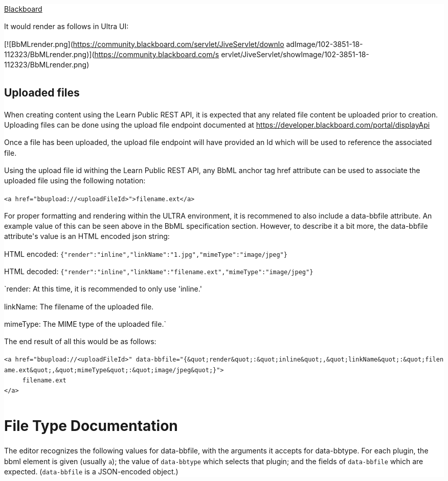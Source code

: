 </p>

<p><a
href="[http://www.blackboard.com](https://community.blackboard.com/external-
link.jspa?url=http%3A%2F%2Fwww.blackboard.com%2F)">Blackboard</a></p>

</div>

It would render as follows in Ultra UI:

[![BbMLrender.png](https://community.blackboard.com/servlet/JiveServlet/downlo
adImage/102-3851-18-112323/BbMLrender.png)](https://community.blackboard.com/s
ervlet/JiveServlet/showImage/102-3851-18-112323/BbMLrender.png)

## Uploaded files

When creating content using the Learn Public REST API, it is expected that any
related file content be uploaded prior to creation. Uploading files can be
done using the upload file endpoint documented at
https://developer.blackboard.com/portal/displayApi

Once a file has been uploaded, the upload file endpoint will have provided an
Id which will be used to reference the associated file.

Using the upload file id withing the Learn Public REST API, any BbML anchor
tag href attribute can be used to associate the uploaded file using the
following notation:

    <a href="bbupload://<uploadFileId>">filename.ext</a>

For proper formatting and rendering within the ULTRA environment, it is
recommened to also include a data-bbfile attribute. An example value of this
can be seen above in the BbML specification section. However, to describe it a
bit more, the data-bbfile attribute's value is an HTML encoded json string:

HTML encoded: `{"render":"inline","linkName":"1.jpg","mimeType":"image/jpeg"}`

HTML decoded:
`{"render":"inline","linkName":"filename.ext","mimeType":"image/jpeg"}`

`render: At this time, it is recommended to only use 'inline.'

linkName: The filename of the uploaded file.

mimeType: The MIME type of the uploaded file.`

The end result of all this would be as follows:

    <a href="bbupload://<uploadFileId>" data-bbfile="{&quot;render&quot;:&quot;inline&quot;,&quot;linkName&quot;:&quot;filename.ext&quot;,&quot;mimeType&quot;:&quot;image/jpeg&quot;}">  
         filename.ext  
    </a>  

# File Type Documentation

The editor recognizes the following values for data-bbfile, with the arguments
it accepts for data-bbtype. For each plugin, the bbml element is given
(usually `a`); the value of `data-bbtype` which selects that plugin; and the
fields of `data-bbfile` which are expected. (`data-bbfile` is a JSON-encoded
object.)
